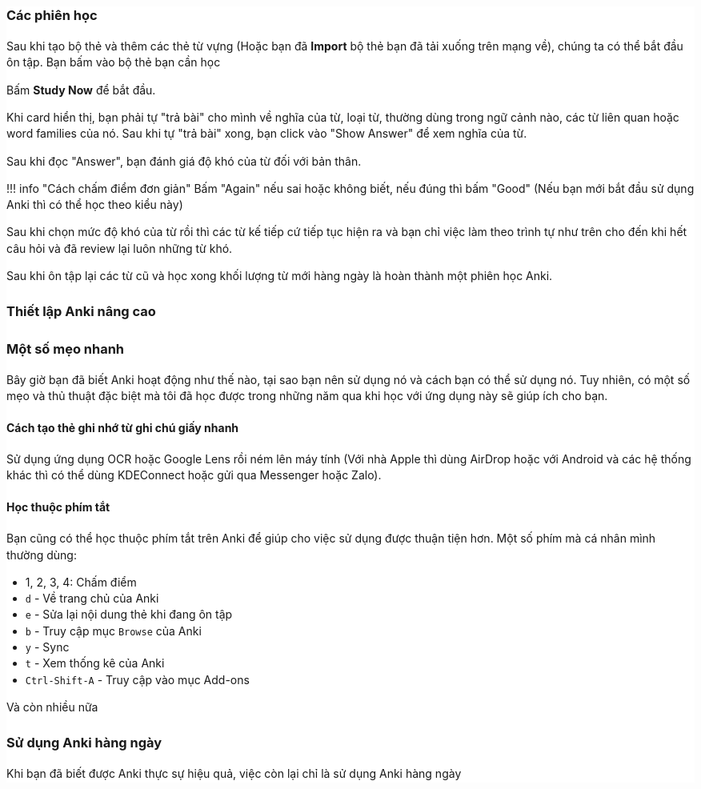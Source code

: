 ### Các phiên học

Sau khi tạo bộ thẻ và thêm các thẻ từ vựng (Hoặc bạn đã **Import** bộ thẻ bạn đã tải xuống trên mạng về), chúng ta có thể bắt đầu ôn tập. Bạn bấm vào bộ thẻ bạn cần học

Bấm **Study Now** để bắt đầu.

Khi card hiển thị, bạn phải tự "trả bài" cho mình về nghĩa của từ, loại từ, thường dùng trong ngữ cảnh nào, các từ liên quan hoặc word families của nó. Sau khi tự "trả bài" xong, bạn click vào "Show Answer" để xem nghĩa của từ.

Sau khi đọc "Answer", bạn đánh giá độ khó của từ đối với bản thân.

!!! info "Cách chấm điểm đơn giản"
    Bấm "Again" nếu sai hoặc không biết, nếu đúng thì bấm "Good"
    (Nếu bạn mới bắt đầu sử dụng Anki thì có thể học theo kiểu này)

Sau khi chọn mức độ khó của từ rồi thì các từ kế tiếp cứ tiếp tục hiện ra và bạn chỉ việc làm theo trình tự như trên cho đến khi hết câu hỏi và đã review lại luôn những từ khó.

Sau khi ôn tập lại các từ cũ và học xong khối lượng từ mới hàng ngày là hoàn thành một phiên học Anki.

### Thiết lập Anki nâng cao

<iframe width="560" height="315" src="https://www.youtube.com/embed/uLfczzq9z_8?si=cSmr1mhbTosqOdvz" title="YouTube video player" frameborder="0" allow="accelerometer; autoplay; clipboard-write; encrypted-media; gyroscope; picture-in-picture; web-share" referrerpolicy="strict-origin-when-cross-origin" allowfullscreen></iframe>

### Một số mẹo nhanh

Bây giờ bạn đã biết Anki hoạt động như thế nào, tại sao bạn nên sử dụng nó và cách bạn có thể sử dụng nó. Tuy nhiên, có một số mẹo và thủ thuật đặc biệt mà tôi đã học được trong những năm qua khi học với ứng dụng này sẽ giúp ích cho bạn. 

#### Cách tạo thẻ ghi nhớ từ ghi chú giấy nhanh

Sử dụng ứng dụng OCR hoặc Google Lens rồi ném lên máy tính (Với nhà Apple thì dùng AirDrop hoặc với Android và các hệ thống khác thì có thể dùng KDEConnect hoặc gửi qua Messenger hoặc Zalo).

#### Học thuộc phím tắt
Bạn cũng có thể học thuộc phím tắt trên Anki để giúp cho việc sử dụng được thuận tiện hơn. Một số phím mà cá nhân mình thường dùng:

- 1, 2, 3, 4: Chấm điểm
- `d` - Về trang chủ của Anki
- `e` - Sửa lại nội dung thẻ khi đang ôn tập
- `b` - Truy cập mục `Browse` của Anki
- `y` - Sync
- `t` - Xem thống kê của Anki
- `Ctrl-Shift-A` - Truy cập vào mục Add-ons

Và còn nhiều nữa

### Sử dụng Anki hàng ngày
Khi bạn đã biết được Anki thực sự hiệu quả, việc còn lại chỉ là sử dụng Anki hàng ngày
